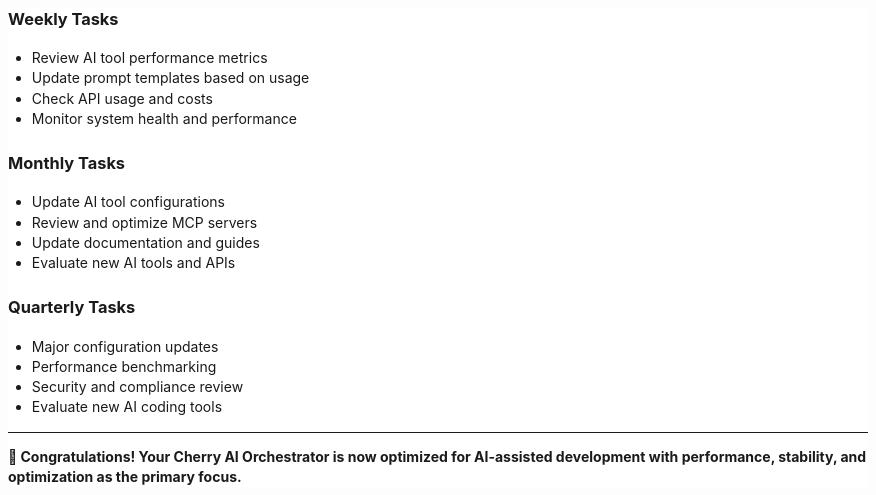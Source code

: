 ### Weekly Tasks
- Review AI tool performance metrics
- Update prompt templates based on usage
- Check API usage and costs
- Monitor system health and performance

### Monthly Tasks
- Update AI tool configurations
- Review and optimize MCP servers
- Update documentation and guides
- Evaluate new AI tools and APIs

### Quarterly Tasks
- Major configuration updates
- Performance benchmarking
- Security and compliance review
- Evaluate new AI coding tools

---

**🎉 Congratulations! Your Cherry AI Orchestrator is now optimized for AI-assisted development with performance, stability, and optimization as the primary focus.**

